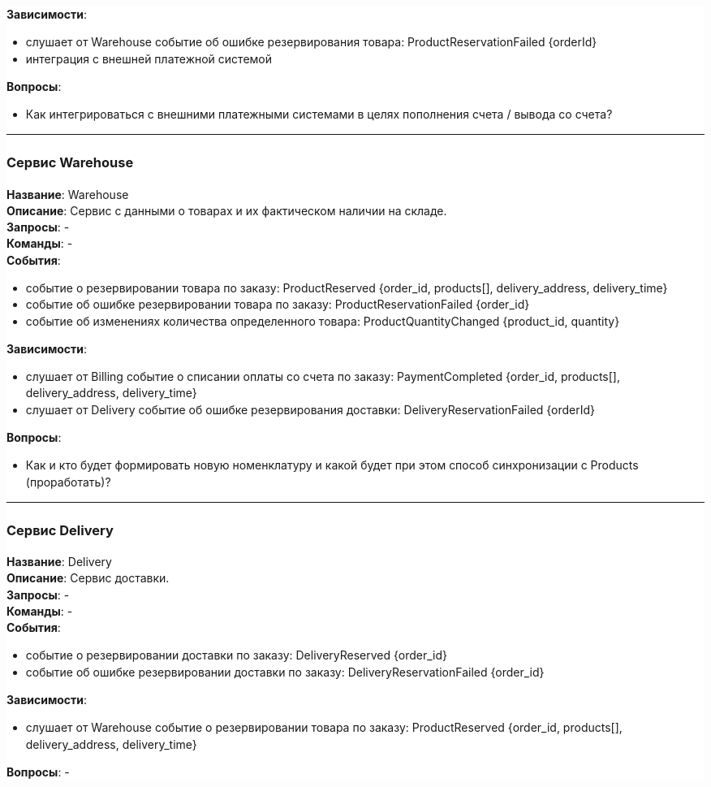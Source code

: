 **Зависимости**: 
- слушает от Warehouse событие об ошибке резервирования товара: ProductReservationFailed {orderId}
- интеграция с внешней платежной системой
  
**Вопросы**: 
- Как интегрироваться с внешними платежными системами в целях пополнения счета / вывода со счета?
  
---
### Сервис Warehouse

**Название**: Warehouse  
**Описание**: Сервис с данными о товарах и их фактическом наличии на складе.  
**Запросы**: -  
**Команды**: -  
**События**:
- событие о резервировании товара по заказу: ProductReserved {order_id, products[], delivery_address, delivery_time}
- событие об ошибке резервировании товара по заказу: ProductReservationFailed {order_id}
- событие об изменениях количества определенного товара: ProductQuantityChanged {product_id, quantity}
  
**Зависимости**: 
- слушает от Billing событие о списании оплаты со счета по заказу: PaymentCompleted {order_id, products[], delivery_address, delivery_time}
- слушает от Delivery событие об ошибке резервирования доставки: DeliveryReservationFailed {orderId}
  
**Вопросы**: 
- Как и кто будет формировать новую номенклатуру и какой будет при этом способ синхронизации с Products (проработать)?

---
### Сервис Delivery

**Название**: Delivery  
**Описание**: Сервис доставки.  
**Запросы**: -  
**Команды**: -  
**События**:
- событие о резервировании доставки по заказу: DeliveryReserved {order_id}
- событие об ошибке резервировании доставки по заказу: DeliveryReservationFailed {order_id}
  
**Зависимости**: 
- слушает от Warehouse событие о резервировании товара по заказу: ProductReserved {order_id, products[], delivery_address, delivery_time}
  
**Вопросы**: -
  